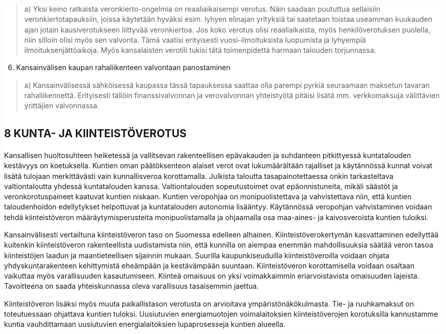 

> a) Yksi keino ratkaista veronkierto-ongelmia on reaaliaikaisempi verotus. Näin
> saadaan puututtua sellaisiin veronkiertotapauksiin, joissa käytetään hyväksi
> esim. lyhyen elinajan yrityksiä tai saatetaan toistaa useamman kuukauden ajan
> jotain kausiverotukseen liittyvää veronkiertoa. Jos koko verotus olisi
> reaaliaikaista, myös henkilöverotuksen puolella, niin silloin olisi myös sen
> valvonta. Tämä vaatisi erityisesti vuosi-ilmoituksista luopumista ja lyhyempiä
> ilmoituksenjättöaikoja. Myös kansalaisten verotili tukisi tätä toimenpidettä
> harmaan talouden torjunnassa.
> 
> 


6) Kansainvälisen kaupan rahaliikenteen valvontaan panostaminen



> a) Kansainvälisessä sähköisessä kaupassa tässä tapauksessa saattaa olla parempi
> pyrkiä seuraamaan maksetun tavaran rahaliikennettä. Erityisesti tällöin
> finanssivalvonnan ja verovalvonnan yhteistyötä pitäisi lisätä mm. verkkomaksuja
> välittävien yrittäjien valvonnassa.
> 
> 


## 8 KUNTA- JA KIINTEISTÖVEROTUS


Kansallisen huoltosuhteen heiketessä ja vallitsevan rakenteellisen epävakauden
ja suhdanteen pitkittyessä kuntatalouden kestävyys on koetuksella. Kuntien oman
päätöksenteon alaiset verot ovat lukumäärältään rajalliset ja käytännössä kunnat
voivat lisätä tulojaan merkittävästi vain kunnallisveroa korottamalla. Julkista
taloutta tasapainotettaessa onkin tarkasteltava valtiontaloutta yhdessä
kuntatalouden kanssa. Valtiontalouden sopeutustoimet ovat epäonnistuneita,
mikäli säästöt ja veronkorotuspaineet kaatuvat kuntien niskaan. Kuntien
veropohjaa on monipuolistettava ja vahvistettava niin, että kuntien
taloudenhoidon edellytykset helpottuvat ja kuntatalouden autonomia lisääntyy.
Käytännössä veropohjan vahvistaminen voidaan tehdä kiinteistöveron
määräytymisperusteita monipuolistamalla ja ohjaamalla osa maa-aines- ja
kaivosveroista kuntien tuloiksi.


Kansainvälisesti vertailtuna kiinteistöveron taso on Suomessa edelleen alhainen.
Kiinteistöverokertymän kasvattaminen edellyttää kuitenkin kiinteistöveron
rakenteellista uudistamista niin, että kunnilla on aiempaa enemmän
mahdollisuuksia säätää veron tasoa kiinteistöjen laadun ja maantieteellisen
sijainnin mukaan. Suurilla kaupunkiseuduilla kiinteistöveroilla voidaan ohjata
yhdyskuntarakenteen kehittymistä eheämpään ja kestävämpään suuntaan.
Kiinteistöveron korottamisella voidaan osaltaan vaikuttaa myös varallisuuden
kasautumiseen. Kiinteä omaisuus on yksi voimakkaimmin eriarvoistavista
omaisuuden lajeista. Tavoitteena on saada yhteiskunnassa oleva varallisuus
tasaisemmin jaettua.


Kiinteistöveron lisäksi myös muuta paikallistason verotusta on arvioitava
ympäristönäkökulmasta. Tie- ja ruuhkamaksut on toteutuessaan ohjattava kuntien
tuloksi. Uusiutuvien energiamuotojen voimalaitoksien kiinteistöverojen
korotuksilla kannustamme kuntia vauhdittamaan uusiutuvien energialaitoksien
lupaprosesseja kuntien alueella.
